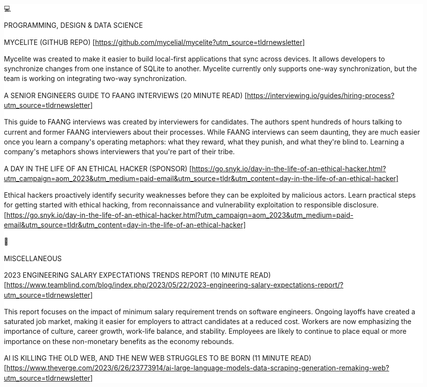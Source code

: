 💻 

PROGRAMMING, DESIGN & DATA SCIENCE

MYCELITE (GITHUB REPO)
[https://github.com/mycelial/mycelite?utm_source=tldrnewsletter]

Mycelite was created to make it easier to build local-first
applications that sync across devices. It allows developers to
synchronize changes from one instance of SQLite to another. Mycelite
currently only supports one-way synchronization, but the team is
working on integrating two-way synchronization. 

A SENIOR ENGINEERS GUIDE TO FAANG INTERVIEWS (20 MINUTE READ)
[https://interviewing.io/guides/hiring-process?utm_source=tldrnewsletter]

This guide to FAANG interviews was created by interviewers for
candidates. The authors spent hundreds of hours talking to current and
former FAANG interviewers about their processes. While FAANG
interviews can seem daunting, they are much easier once you learn a
company's operating metaphors: what they reward, what they punish, and
what they're blind to. Learning a company's metaphors shows
interviewers that you're part of their tribe. 

A DAY IN THE LIFE OF AN ETHICAL HACKER (SPONSOR)
[https://go.snyk.io/day-in-the-life-of-an-ethical-hacker.html?utm_campaign=aom_2023&utm_medium=paid-email&utm_source=tldr&utm_content=day-in-the-life-of-an-ethical-hacker]

Ethical hackers proactively identify security weaknesses before they
can be exploited by malicious actors. Learn practical steps for
getting started with ethical hacking, from reconnaissance and
vulnerability exploitation to responsible disclosure.
[https://go.snyk.io/day-in-the-life-of-an-ethical-hacker.html?utm_campaign=aom_2023&utm_medium=paid-email&utm_source=tldr&utm_content=day-in-the-life-of-an-ethical-hacker]


🎁 

MISCELLANEOUS

2023 ENGINEERING SALARY EXPECTATIONS TRENDS REPORT (10 MINUTE READ)
[https://www.teamblind.com/blog/index.php/2023/05/22/2023-engineering-salary-expectations-report/?utm_source=tldrnewsletter]

This report focuses on the impact of minimum salary requirement trends
on software engineers. Ongoing layoffs have created a saturated job
market, making it easier for employers to attract candidates at a
reduced cost. Workers are now emphasizing the importance of culture,
career growth, work-life balance, and stability. Employees are likely
to continue to place equal or more importance on these non-monetary
benefits as the economy rebounds. 

AI IS KILLING THE OLD WEB, AND THE NEW WEB STRUGGLES TO BE BORN (11
MINUTE READ)
[https://www.theverge.com/2023/6/26/23773914/ai-large-language-models-data-scraping-generation-remaking-web?utm_source=tldrnewsletter]
